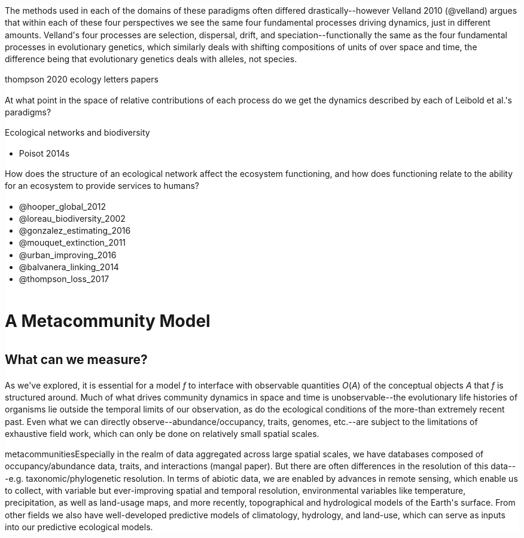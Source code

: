 

The methods used in each of the domains of these paradigms often differed drastically--however Velland 2010 (@velland) argues that within each of these four perspectives we see the same four fundamental processes driving dynamics, just in different amounts. Velland's four processes are selection, dispersal, drift, and speciation--functionally the same as the four fundamental processes in evolutionary genetics, which similarly deals with shifting compositions of units of over space and time, the difference being that evolutionary genetics deals with alleles, not species. 



thompson 2020 ecology letters papers



At what point in the space of relative contributions of each process do we get the dynamics described by each of Leibold et al.'s paradigms? 

Ecological networks and biodiversity 

- Poisot 2014s


How does the structure of an ecological network affect the ecosystem functioning, and how does functioning relate to the ability for an ecosystem to provide services to humans?   

- @hooper_global_2012
- @loreau_biodiversity_2002
- @gonzalez_estimating_2016
- @mouquet_extinction_2011
- @urban_improving_2016
- @balvanera_linking_2014
- @thompson_loss_2017





# A Metacommunity Model



## What can we measure?

As we've explored, it is essential for a model $f$ to interface with observable quantities $O(A)$ of the conceptual objects $A$ that $f$ is structured around. Much of what drives community dynamics in space and time is unobservable--the evolutionary life histories of organisms lie outside the temporal limits of our observation, as do the ecological conditions of the more-than extremely recent past. Even what we can directly observe--abundance/occupancy, traits, genomes, etc.--are subject to the limitations of exhaustive field work, which can only be done on relatively small spatial scales.

metacommunitiesEspecially in the realm of data aggregated across large spatial scales, we have databases composed of occupancy/abundance data, traits, and interactions (mangal paper). But there are often differences in the resolution of this data---e.g. taxonomic/phylogenetic resolution. In terms of abiotic data, we are enabled by advances in remote sensing, which enable us to collect, with variable but ever-improving spatial and temporal resolution, environmental variables like temperature, precipitation, as well as land-usage maps, and more recently, topographical and hydrological models of the Earth's surface. From other fields we also have well-developed predictive models of climatology, hydrology, and land-use, which can serve as inputs into our predictive ecological models.
